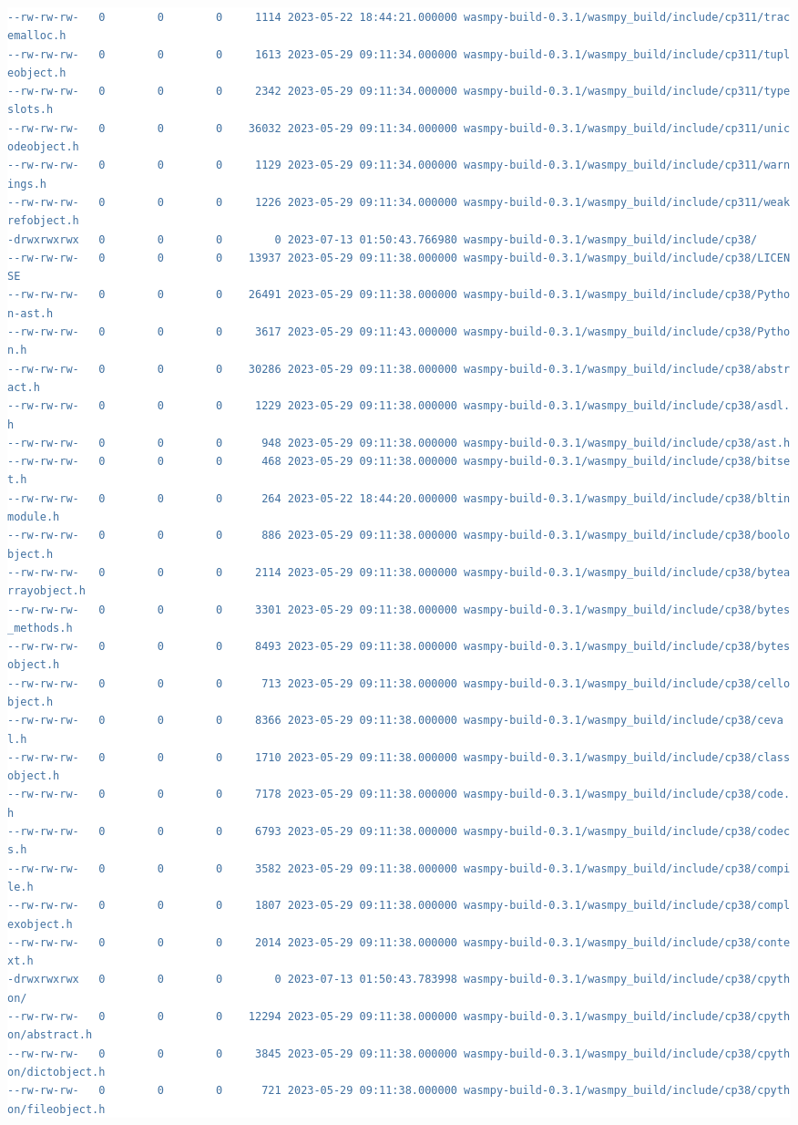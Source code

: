 ```diff
--rw-rw-rw-   0        0        0     1114 2023-05-22 18:44:21.000000 wasmpy-build-0.3.1/wasmpy_build/include/cp311/tracemalloc.h
--rw-rw-rw-   0        0        0     1613 2023-05-29 09:11:34.000000 wasmpy-build-0.3.1/wasmpy_build/include/cp311/tupleobject.h
--rw-rw-rw-   0        0        0     2342 2023-05-29 09:11:34.000000 wasmpy-build-0.3.1/wasmpy_build/include/cp311/typeslots.h
--rw-rw-rw-   0        0        0    36032 2023-05-29 09:11:34.000000 wasmpy-build-0.3.1/wasmpy_build/include/cp311/unicodeobject.h
--rw-rw-rw-   0        0        0     1129 2023-05-29 09:11:34.000000 wasmpy-build-0.3.1/wasmpy_build/include/cp311/warnings.h
--rw-rw-rw-   0        0        0     1226 2023-05-29 09:11:34.000000 wasmpy-build-0.3.1/wasmpy_build/include/cp311/weakrefobject.h
-drwxrwxrwx   0        0        0        0 2023-07-13 01:50:43.766980 wasmpy-build-0.3.1/wasmpy_build/include/cp38/
--rw-rw-rw-   0        0        0    13937 2023-05-29 09:11:38.000000 wasmpy-build-0.3.1/wasmpy_build/include/cp38/LICENSE
--rw-rw-rw-   0        0        0    26491 2023-05-29 09:11:38.000000 wasmpy-build-0.3.1/wasmpy_build/include/cp38/Python-ast.h
--rw-rw-rw-   0        0        0     3617 2023-05-29 09:11:43.000000 wasmpy-build-0.3.1/wasmpy_build/include/cp38/Python.h
--rw-rw-rw-   0        0        0    30286 2023-05-29 09:11:38.000000 wasmpy-build-0.3.1/wasmpy_build/include/cp38/abstract.h
--rw-rw-rw-   0        0        0     1229 2023-05-29 09:11:38.000000 wasmpy-build-0.3.1/wasmpy_build/include/cp38/asdl.h
--rw-rw-rw-   0        0        0      948 2023-05-29 09:11:38.000000 wasmpy-build-0.3.1/wasmpy_build/include/cp38/ast.h
--rw-rw-rw-   0        0        0      468 2023-05-29 09:11:38.000000 wasmpy-build-0.3.1/wasmpy_build/include/cp38/bitset.h
--rw-rw-rw-   0        0        0      264 2023-05-22 18:44:20.000000 wasmpy-build-0.3.1/wasmpy_build/include/cp38/bltinmodule.h
--rw-rw-rw-   0        0        0      886 2023-05-29 09:11:38.000000 wasmpy-build-0.3.1/wasmpy_build/include/cp38/boolobject.h
--rw-rw-rw-   0        0        0     2114 2023-05-29 09:11:38.000000 wasmpy-build-0.3.1/wasmpy_build/include/cp38/bytearrayobject.h
--rw-rw-rw-   0        0        0     3301 2023-05-29 09:11:38.000000 wasmpy-build-0.3.1/wasmpy_build/include/cp38/bytes_methods.h
--rw-rw-rw-   0        0        0     8493 2023-05-29 09:11:38.000000 wasmpy-build-0.3.1/wasmpy_build/include/cp38/bytesobject.h
--rw-rw-rw-   0        0        0      713 2023-05-29 09:11:38.000000 wasmpy-build-0.3.1/wasmpy_build/include/cp38/cellobject.h
--rw-rw-rw-   0        0        0     8366 2023-05-29 09:11:38.000000 wasmpy-build-0.3.1/wasmpy_build/include/cp38/ceval.h
--rw-rw-rw-   0        0        0     1710 2023-05-29 09:11:38.000000 wasmpy-build-0.3.1/wasmpy_build/include/cp38/classobject.h
--rw-rw-rw-   0        0        0     7178 2023-05-29 09:11:38.000000 wasmpy-build-0.3.1/wasmpy_build/include/cp38/code.h
--rw-rw-rw-   0        0        0     6793 2023-05-29 09:11:38.000000 wasmpy-build-0.3.1/wasmpy_build/include/cp38/codecs.h
--rw-rw-rw-   0        0        0     3582 2023-05-29 09:11:38.000000 wasmpy-build-0.3.1/wasmpy_build/include/cp38/compile.h
--rw-rw-rw-   0        0        0     1807 2023-05-29 09:11:38.000000 wasmpy-build-0.3.1/wasmpy_build/include/cp38/complexobject.h
--rw-rw-rw-   0        0        0     2014 2023-05-29 09:11:38.000000 wasmpy-build-0.3.1/wasmpy_build/include/cp38/context.h
-drwxrwxrwx   0        0        0        0 2023-07-13 01:50:43.783998 wasmpy-build-0.3.1/wasmpy_build/include/cp38/cpython/
--rw-rw-rw-   0        0        0    12294 2023-05-29 09:11:38.000000 wasmpy-build-0.3.1/wasmpy_build/include/cp38/cpython/abstract.h
--rw-rw-rw-   0        0        0     3845 2023-05-29 09:11:38.000000 wasmpy-build-0.3.1/wasmpy_build/include/cp38/cpython/dictobject.h
--rw-rw-rw-   0        0        0      721 2023-05-29 09:11:38.000000 wasmpy-build-0.3.1/wasmpy_build/include/cp38/cpython/fileobject.h
```